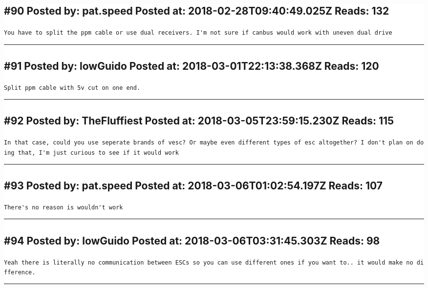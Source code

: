 ## \#90 Posted by: pat.speed Posted at: 2018-02-28T09:40:49.025Z Reads: 132

```
You have to split the ppm cable or use dual receivers. I'm not sure if canbus would work with uneven dual drive
```

---
## \#91 Posted by: lowGuido Posted at: 2018-03-01T22:13:38.368Z Reads: 120

```
Split ppm cable with 5v cut on one end.
```

---
## \#92 Posted by: TheFluffiest Posted at: 2018-03-05T23:59:15.230Z Reads: 115

```
In that case, could you use seperate brands of vesc? Or maybe even different types of esc altogether? I don't plan on doing that, I'm just curious to see if it would work
```

---
## \#93 Posted by: pat.speed Posted at: 2018-03-06T01:02:54.197Z Reads: 107

```
There's no reason is wouldn't work
```

---
## \#94 Posted by: lowGuido Posted at: 2018-03-06T03:31:45.303Z Reads: 98

```
Yeah there is literally no communication between ESCs so you can use different ones if you want to.. it would make no difference.
```

---

